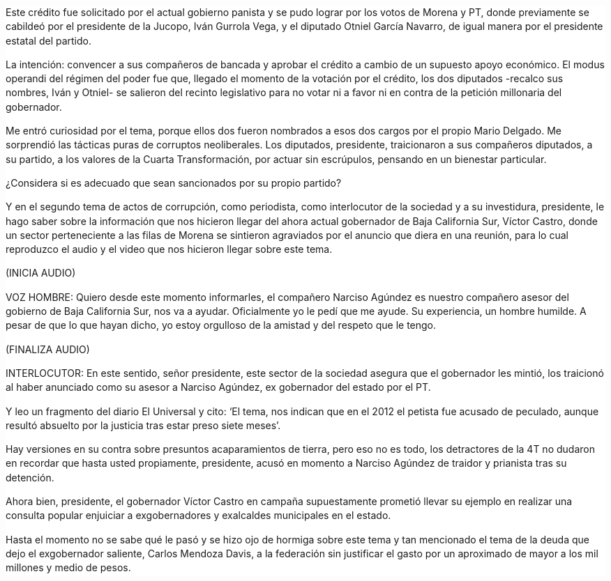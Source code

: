 Este crédito fue solicitado por el actual gobierno panista y se pudo lograr
por los votos de Morena y PT, donde previamente se cabildeó por el presidente
de la Jucopo, Iván Gurrola Vega, y el diputado Otniel García Navarro, de igual
manera por el presidente estatal del partido.

La intención: convencer a sus compañeros de bancada y aprobar el crédito a
cambio de un supuesto apoyo económico. El modus operandi del régimen del poder
fue que, llegado el momento de la votación por el crédito, los dos diputados
-recalco sus nombres, Iván y Otniel- se salieron del recinto legislativo para
no votar ni a favor ni en contra de la petición millonaria del gobernador.

Me entró curiosidad por el tema, porque ellos dos fueron nombrados a esos dos
cargos por el propio Mario Delgado. Me sorprendió las tácticas puras de
corruptos neoliberales. Los diputados, presidente, traicionaron a sus
compañeros diputados, a su partido, a los valores de la Cuarta Transformación,
por actuar sin escrúpulos, pensando en un bienestar particular.

¿Considera si es adecuado que sean sancionados por su propio partido?

Y en el segundo tema de actos de corrupción, como periodista, como
interlocutor de la sociedad y a su investidura, presidente, le hago saber
sobre la información que nos hicieron llegar del ahora actual gobernador de
Baja California Sur, Víctor Castro, donde un sector perteneciente a las filas
de Morena se sintieron agraviados por el anuncio que diera en una reunión,
para lo cual reproduzco el audio y el video que nos hicieron llegar sobre este
tema.

(INICIA AUDIO)

VOZ HOMBRE: Quiero desde este momento informarles, el compañero Narciso
Agúndez es nuestro compañero asesor del gobierno de Baja California Sur, nos
va a ayudar. Oficialmente yo le pedí que me ayude. Su experiencia, un hombre
humilde. A pesar de que lo que hayan dicho, yo estoy orgulloso de la amistad y
del respeto que le tengo.

(FINALIZA AUDIO)

INTERLOCUTOR: En este sentido, señor presidente, este sector de la sociedad
asegura que el gobernador les mintió, los traicionó al haber anunciado como su
asesor a Narciso Agúndez, ex gobernador del estado por el PT.

Y leo un fragmento del diario El Universal y cito: ‘El tema, nos indican que
en el 2012 el petista fue acusado de peculado, aunque resultó absuelto por la
justicia tras estar preso siete meses’.

Hay versiones en su contra sobre presuntos acaparamientos de tierra, pero eso
no es todo, los detractores de la 4T no dudaron en recordar que hasta usted
propiamente, presidente, acusó en momento a Narciso Agúndez de traidor y
prianista tras su detención.

Ahora bien, presidente, el gobernador Víctor Castro en campaña supuestamente
prometió llevar su ejemplo en realizar una consulta popular enjuiciar a
exgobernadores y exalcaldes municipales en el estado.

Hasta el momento no se sabe qué le pasó y se hizo ojo de hormiga sobre este
tema y tan mencionado el tema de la deuda que dejo el exgobernador saliente,
Carlos Mendoza Davis, a la federación sin justificar el gasto por un
aproximado de mayor a los mil millones y medio de pesos.

